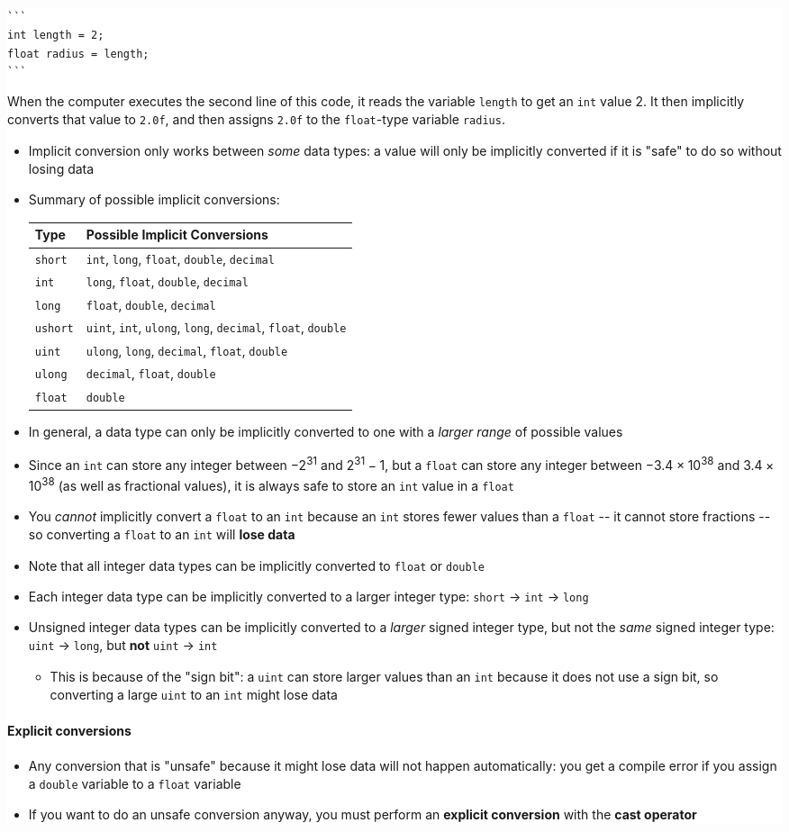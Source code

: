     ```
    int length = 2;
    float radius = length;
    ```

When the computer executes the second line of this code, it reads the variable `length` to get an `int` value 2. It then implicitly converts that value to `2.0f`, and then assigns `2.0f` to the `float`-type variable `radius`.

- Implicit conversion only works between *some* data types: a value will only be implicitly converted if it is "safe" to do so without losing data

- Summary of possible implicit conversions:

    | Type     | Possible Implicit Conversions                               |
    | -------- | --------------------------                                  |
    | `short`  | `int`, `long`, `float`, `double`, `decimal`                 |
    | `int`    | `long`, `float`, `double`, `decimal`                        |
    | `long`   | `float`, `double`, `decimal`                                |
    | `ushort` | `uint`, `int`, `ulong`, `long`, `decimal`, `float`, `double`|
    | `uint`   | `ulong`, `long`, `decimal`, `float`, `double`               |
    | `ulong`  | `decimal`, `float`, `double`                                |
    | `float`  | `double`                                                    |

- In general, a data type can only be implicitly converted to one with a *larger range* of possible values

- Since an `int` can store any integer between $-2^{31}$ and $2^{31}-1$, but a `float` can store any integer between $-3.4 \times 10^{38}$ and $3.4 \times 10^{38}$ (as well as fractional values), it is always safe to store an `int` value in a `float`

- You *cannot* implicitly convert a `float` to an `int` because an `int` stores fewer values than a `float` -- it cannot store fractions -- so converting a `float` to an `int` will **lose data**

- Note that all integer data types can be implicitly converted to `float` or `double`

- Each integer data type can be implicitly converted to a larger integer type: `short` $\rightarrow$ `int` $\rightarrow$ `long`

- Unsigned integer data types can be implicitly converted to a *larger* signed integer type, but not the *same* signed integer type: `uint` $\rightarrow$ `long`, but **not** `uint` $\rightarrow$ `int`

    - This is because of the "sign bit": a `uint` can store larger values than an `int` because it does not use a sign bit, so converting a large `uint` to an `int` might lose data

#### Explicit conversions

- Any conversion that is "unsafe" because it might lose data will not happen automatically: you get a compile error if you assign a `double` variable to a `float` variable

- If you want to do an unsafe conversion anyway, you must perform an **explicit conversion** with the **cast operator**
